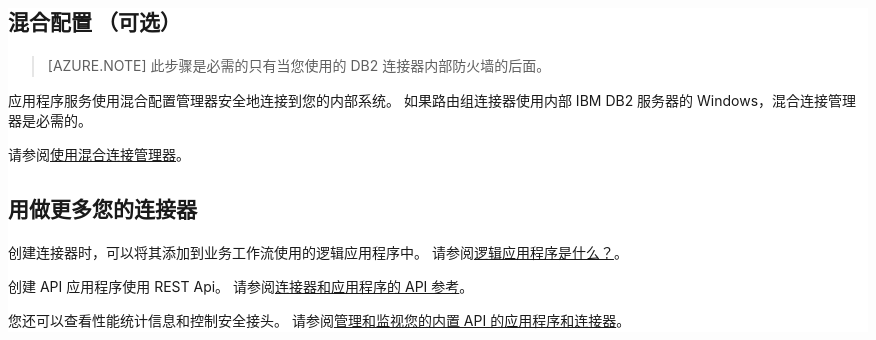 
## <a name="hybrid-configuration-optional"></a>混合配置 （可选）

> [AZURE.NOTE] 此步骤是必需的只有当您使用的 DB2 连接器内部防火墙的后面。

应用程序服务使用混合配置管理器安全地连接到您的内部系统。 如果路由组连接器使用内部 IBM DB2 服务器的 Windows，混合连接管理器是必需的。

请参阅[使用混合连接管理器](app-service-logic-hybrid-connection-manager.md)。


## <a name="do-more-with-your-connector"></a>用做更多您的连接器
创建连接器时，可以将其添加到业务工作流使用的逻辑应用程序中。 请参阅[逻辑应用程序是什么？](app-service-logic-what-are-logic-apps.md)。

创建 API 应用程序使用 REST Api。 请参阅[连接器和应用程序的 API 参考](http://go.microsoft.com/fwlink/p/?LinkId=529766)。

您还可以查看性能统计信息和控制安全接头。 请参阅[管理和监视您的内置 API 的应用程序和连接器](app-service-logic-monitor-your-connectors.md)。



[1]: ./media/app-service-logic-connector-db2/ApiApp_Db2Connector_Create.png
[2]: ./media/app-service-logic-connector-db2/LogicApp_NewOrdersDb2_Create.png
[3]: ./media/app-service-logic-connector-db2/LogicApp_NewOrdersDb2_TriggersActions.png
[4]: ./media/app-service-logic-connector-db2/LogicApp_NewOrdersDb2_Outputs.png
[5]: ./media/app-service-logic-connector-db2/LogicApp_NewOrdersBulkDb2_Create.png
[6]: ./media/app-service-logic-connector-db2/LogicApp_NewOrdersBulkDb2_TriggersActions.png
[7]: ./media/app-service-logic-connector-db2/LogicApp_NewOrdersBulkDb2_Inputs.png
[8]: ./media/app-service-logic-connector-db2/LogicApp_NewOrdersBulkDb2_Outputs.png
[9]: ./media/app-service-logic-connector-db2/LogicApp_UpdateOrdersDb2_Create.png
[10]: ./media/app-service-logic-connector-db2/LogicApp_UpdateOrdersDb2_TriggersActions.png
[11]: ./media/app-service-logic-connector-db2/LogicApp_UpdateOrdersDb2_Outputs.png
[12]: ./media/app-service-logic-connector-db2/LogicApp_RemoveOrdersDb2_Create.png
[13]: ./media/app-service-logic-connector-db2/LogicApp_RemoveOrdersDb2_TriggersActions.png
[14]: ./media/app-service-logic-connector-db2/LogicApp_RemoveOrdersDb2_Outputs.png

